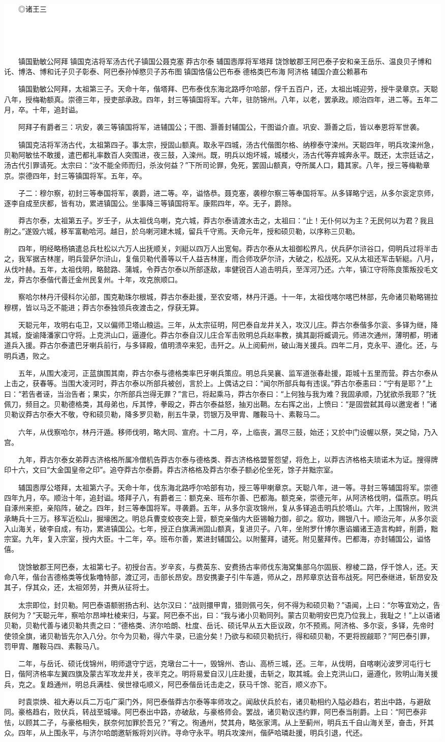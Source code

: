 　　◎诸王三

 

 

　　镇国勤敏公阿拜 镇国克洁将军汤古代子镇国公聂克塞 莽古尔泰 辅国悫厚将军塔拜 饶馀敏郡王阿巴泰子安和亲王岳乐、温良贝子博和讬、博洛、博和讬子贝子彰泰、阿巴泰孙悼愍贝子苏布图 镇国恪僖公巴布泰 德格类巴布海 阿济格 辅国介直公赖慕布

　　镇国勤敏公阿拜，太祖第三子。天命十年，偕塔拜、巴布泰伐东海北路呼尔哈部，俘千五百户，还，太祖出城迎劳，授牛录章京。天聪八年，授梅勒额真。崇德三年，授吏部承政。四年，封三等镇国将军。六年，驻防锦州。八年，以老，罢承政。顺治四年，进二等。五年二月，卒。十年，追封谥。

　　阿拜子有爵者三：巩安，袭三等镇国将军，进辅国公；干图、灏善封辅国公，干图谥介直。巩安、灏善之后，皆以奉恩将军世袭。

　　镇国克洁将军汤古代，太祖第四子。事太宗，授固山额真。取永平四城，汤古代偕图尔格、纳穆泰守滦州。天聪四年，明兵攻滦州急，贝勒阿敏怯不敢援，遣巴都礼率数百人突围进，夜三鼓，入滦州。既，明兵以炮坏城，城楼火，汤古代等弃城奔永平。既还，太宗廷诘之，汤古代引罪请死。太宗曰：“汝不能全师而归，杀汝何益？”下所司论罪，免死，罢固山额真，夺所属人口，籍其家。八年，授三等梅勒章京。崇德四年，封三等镇国将军。五年，卒。

　　子二：穆尔察，初封三等奉国将军，袭爵，进二等。卒，谥恪恭。聂克塞，袭穆尔察三等奉国将军。从多铎略宁远，从多尔衮定京师，逐李自成至庆都，皆有功，累进镇国公。坐事降三等镇国将军。康熙四年，卒。无子，爵除。

　　莽古尔泰，太祖第五子。岁壬子，从太祖伐乌喇，克六城，莽古尔泰请渡水击之，太祖曰：“止！无仆何以为主？无民何以为君？我且削之。”遂毁六城，移军富勒哈河。越日，於乌喇河建木城，留兵千守焉。天命元年，授和硕贝勒，以序称三贝勒。

　　四年，明经略杨镐遣总兵杜松以六万人出抚顺关，刘綎以四万人出宽甸。莽古尔泰从太祖御松界凡，伏兵萨尔浒谷口，伺明兵过将半击之，我军据吉林崖，明兵营萨尔浒山，复偕贝勒代善等以千人益吉林崖，而合师攻萨尔浒，大破之，松战死。又从太祖还军击斩綎。八月，从伐叶赫。五年，太祖伐明，略懿路、蒲城，令莽古尔泰以所部逐敌，率健锐百人追击明兵，至浑河乃还。六年，镇江守将陈良策叛投毛文龙，莽古尔泰偕代善迁金州民复州。十年，攻克旅顺口。

　　察哈尔林丹汗侵科尔沁部，围克勒珠尔根城，莽古尔泰赴援，至农安塔，林丹汗遁。十一年，太祖伐喀尔喀巴林部，先命诸贝勒略锡拉穆楞，皆以马乏不能进；莽古尔泰独领兵夜渡击之，俘获无算。

　　天聪元年，攻明右屯卫，又以偏师卫塔山粮运。三年，从太宗征明，阿巴泰自龙井关入，攻汉儿庄。莽古尔泰偕多尔衮、多铎为继，降其城，旋谕降潘家口守将。上克洪山口，逼遵化。莽古尔泰自汉儿庄合军击败明总兵赵率教，擒其副将臧调元。师进次通州，薄明都，明诸道兵入援。莽古尔泰遣巴牙喇兵前行，与多铎殿，值明溃卒来犯，击歼之。从上阅蓟州，破山海关援兵。四年二月，克永平、遵化。还，与明兵遇，败之。

　　五年，从围大凌河，正蓝旗围其南，莽古尔泰与德格类率巴牙喇兵策应。明总兵吴襄、监军道张春赴援，距城十五里而营。莽古尔泰从上击之，获春等。当围大凌河时，莽古尔泰以所部兵被创，言於上。上偶诘之曰：“闻尔所部兵每有违误。”莽古尔泰恚曰：“宁有是耶？”上曰：“若告者诬，当治告者；果实，尔所部兵岂得无罪？”言已，将起乘马，莽古尔泰曰：“上何独与我为难？我固承顺，乃犹欲杀我耶？”抚佩刀，频目之。贝勒德格类，其母弟也，斥其悖，拳殴之，莽古尔泰益怒，抽刃出鞘。左右挥之出，上愤曰：“是固尝弑其母以邀宠者！”诸贝勒议莽古尔泰大不敬，夺和硕贝勒，降多罗贝勒，削五牛录，罚银万及甲胄、雕鞍马十、素鞍马二。

　　六年，从伐察哈尔，林丹汗遁。移师伐明，略大同、宣府。十二月，卒，上临丧，漏尽三鼓，始还；又於中门设幄以祭，哭之恸，乃入宫。

　　九年，莽古尔泰女弟莽古济格格所属冷僧机告莽古尔泰与德格类、莽古济格格盟誓怨望，将危上，以莽古济格格夫琐诺木为证。搜得牌印十六，文曰“大金国皇帝之印”。追夺莽古尔泰爵。莽古济格格及莽古尔泰子额必伦坐死，馀子并黜宗室。

　　辅国悫厚公塔拜，太祖第六子。天命十年，伐东海北路呼尔哈部有功，授三等甲喇章京。天聪八年，进一等。寻封三等辅国将军。崇德四年九月，卒。顺治十年，追封谥。塔拜子八，有爵者三：额克亲、班布尔善、巴都海。额克亲，崇德元年，从阿济格伐明，偪燕京。明兵自涿州来拒，亲陷阵，破之。四年，封三等奉国将军。寻袭爵。五年，从多尔衮攻锦州，复从多铎追击明兵於塔山。六年，上围锦州，败洪承畴兵十三万。移军近松山，掘壕困之。明总兵曹变蛟夜突上营，额克亲偕内大臣锡翰力御，卻之。叙功，赐银八十。顺治元年，从多尔衮入山海关，破李自成，有功，累进镇国公。七年，授正白旗满洲固山额真，复进贝子。八年，坐附罗什博尔惠谄媚诸王造言构衅，削爵，黜宗室。九年，复入宗室，授内大臣。十二年，卒。班布尔善，累进封辅国公。以附鳌拜，谴死。附见鳌拜传。巴都海，亦封辅国公，谥恪僖。

　　饶馀敏郡王阿巴泰，太祖第七子。初授台吉。岁辛亥，与费英东、安费扬古率师伐东海窝集部乌尔固辰、穆棱二路，俘千馀人，还。天命八年，偕台吉德格类等伐紥噜特部，渡辽河，击部长昂安。昂安携妻子引牛车遁，师从之，昂邦章京达音布战死。阿巴泰继进，斩昂安及其子，俘其众，还，太祖郊劳，并赉从征将士。

　　太宗即位，封贝勒。阿巴泰语额驸扬古利、达尔汉曰：“战则擐甲胄，猎则佩弓矢，何不得为和硕贝勒？”语闻，上曰：“尔等宜劝之，告朕何为？”天聪元年，察哈尔昂坤杜棱来归，与宴。阿巴泰不出，曰：“我与诸小贝勒同列。蒙古贝勒明安巴克乃位我上，我耻之！”上以语诸贝勒，贝勒代善与诸贝勒共责之曰：“德格类、济尔哈朗、杜度、岳讬、硕讬早从五大臣议政，尔不预焉。阿济格、多尔衮，多铎，先帝时使领全旗，诸贝勒皆先尔入八分。尔今为贝勒，得六牛录，已逾分矣！乃欲与和硕贝勒抗行，得和硕贝勒，不更将觊觎耶？”阿巴泰引罪，罚甲胄、雕鞍马四、素鞍马八。

　　二年，与岳讬、硕讬伐锦州，明师退守宁远，克墩台二十一，毁锦州、杏山、高桥三城，还。三年，从伐明，自喀喇沁波罗河屯行七日，偕阿济格率左翼四旗及蒙古军攻龙井关，夜半克之。明将易爱自汉儿庄赴援，击斩之，取其城。会上克洪山口，逼遵化，败明山海关援兵，克之。复趋通州，明总兵满桂、侯世禄屯顺义，阿巴泰偕岳讬击走之，获马千馀、驼百，顺义亦下。

　　时袁崇焕、祖大寿以兵二万屯广渠门外，阿巴泰偕莽古尔泰等率师攻之。闻敌伏兵於右，诸贝勒相约入隘必趋右，若出中路，与避敌同。豪格趋右，败伏兵，转战至城壕。阿巴泰出中路，亦破敌，与豪格师会。罢战，诸贝勒议违约罪，阿巴泰当削爵。上曰：“阿巴泰非怯，以顾其二子，与豪格相失，朕奈何加罪於吾兄？”宥之。徇通州，焚其舟，略张家湾。从上至蓟州，明兵五千自山海关至，奋击，歼其众。四年，从上围永平，与济尔哈朗邀斩叛将刘兴祚。寻命守永平。明兵攻滦州，偕萨哈璘赴援，明兵引退，代还。
